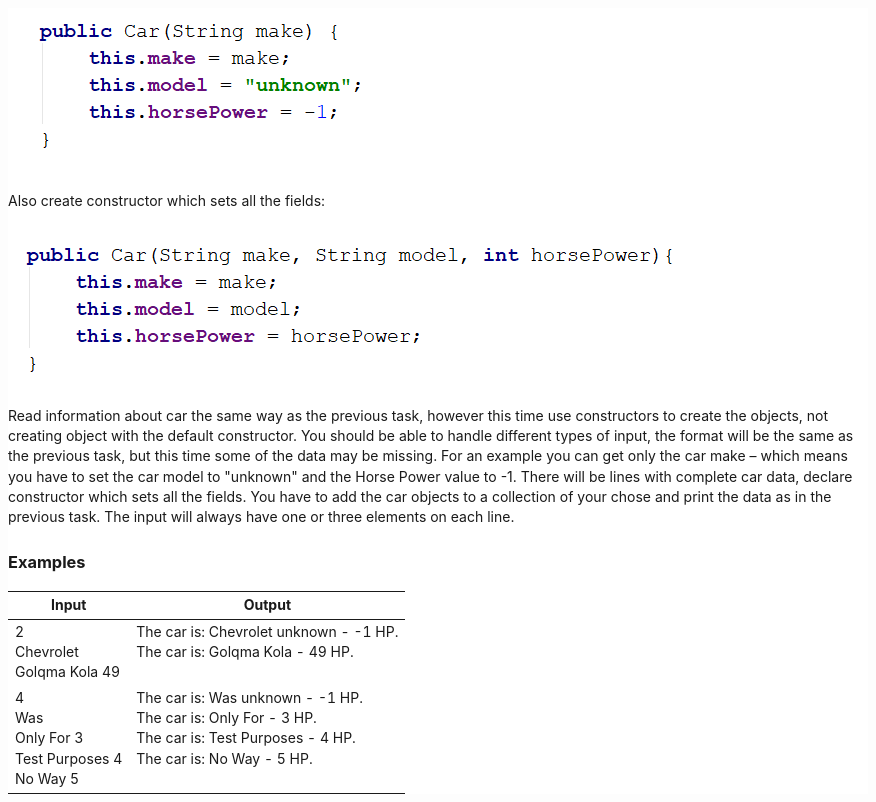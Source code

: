 ![](../../resources/L13DefiningClasses/media/image10.png)

Also create constructor which sets all the fields:

![](../../resources/L13DefiningClasses/media/image11.png)

Read information about car the same way as the previous task, however this time use constructors to create the objects, not creating object with the default constructor. You should be able to handle different types of input, the format will be the same as the previous task, but this time some of the data may be missing. For an example you can get only the car make – which means you have to set the car model to "unknown" and the Horse Power value to -1. There will be lines with complete car data, declare constructor which sets all the fields. 
You have to add the car objects to a collection of your chose and print the data as in the previous task. The input will always have one or three elements on each line.

### Examples

<table>
<thead>
<tr>
<th>Input</th>
<th>Output</th>
</tr>
</thead>
<tbody>
<tr>
<td>2<br>Chevrolet<br>Golqma Kola 49</td>
<td>The car is: Chevrolet unknown - -1 HP.<br>The car is: Golqma Kola - 49 HP.</td>
</tr>
<tr>
<td>4<br>Was<br>Only For 3<br>Test Purposes 4<br>No Way 5</td>
<td>The car is: Was unknown - -1 HP.<br>The car is: Only For - 3 HP.<br>The car is: Test Purposes - 4 HP.<br>The car is: No Way - 5 HP.</td>
</tr>
</tbody>
</table>
